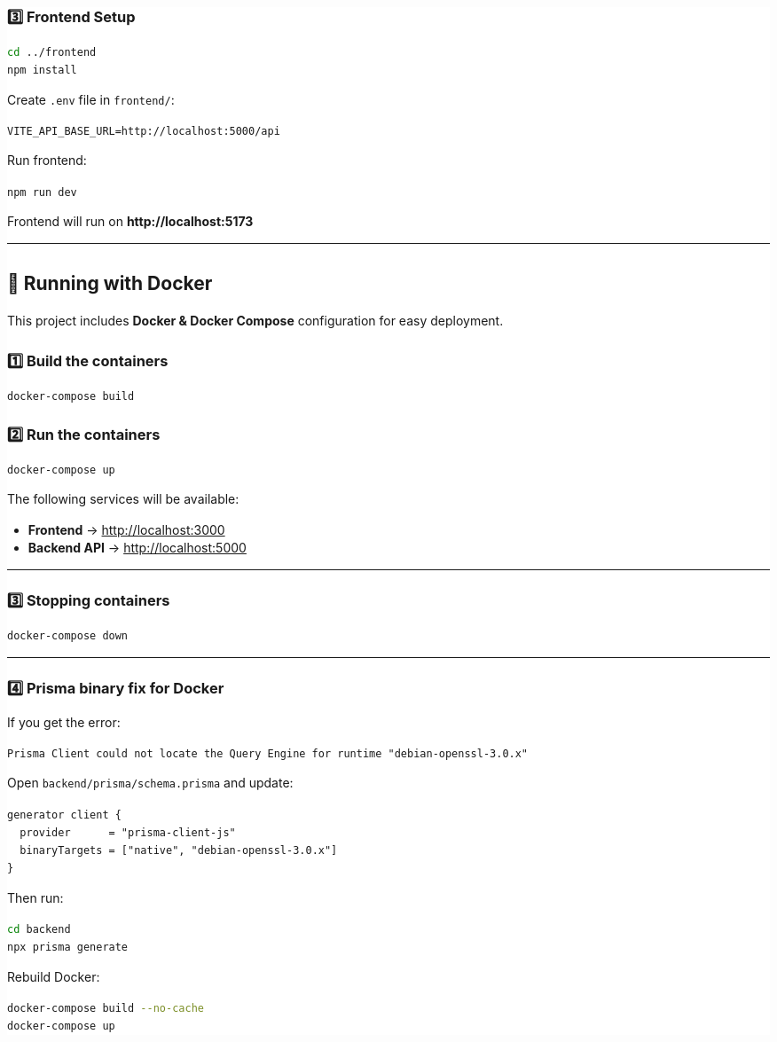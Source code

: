 
### 3️⃣ Frontend Setup
```bash
cd ../frontend
npm install
```

Create `.env` file in `frontend/`:
```env
VITE_API_BASE_URL=http://localhost:5000/api
```

Run frontend:
```bash
npm run dev
```
Frontend will run on **http://localhost:5173**

---

## 🐳 Running with Docker

This project includes **Docker & Docker Compose** configuration for easy deployment.

### 1️⃣ Build the containers
```bash
docker-compose build
```

### 2️⃣ Run the containers
```bash
docker-compose up
```

The following services will be available:
- **Frontend** → [http://localhost:3000](http://localhost:3000)
- **Backend API** → [http://localhost:5000](http://localhost:5000)

---

### 3️⃣ Stopping containers
```bash
docker-compose down
```

---

### 4️⃣ Prisma binary fix for Docker
If you get the error:
```
Prisma Client could not locate the Query Engine for runtime "debian-openssl-3.0.x"
```
Open `backend/prisma/schema.prisma` and update:
```prisma
generator client {
  provider      = "prisma-client-js"
  binaryTargets = ["native", "debian-openssl-3.0.x"]
}
```
Then run:
```bash
cd backend
npx prisma generate
```
Rebuild Docker:
```bash
docker-compose build --no-cache
docker-compose up
```